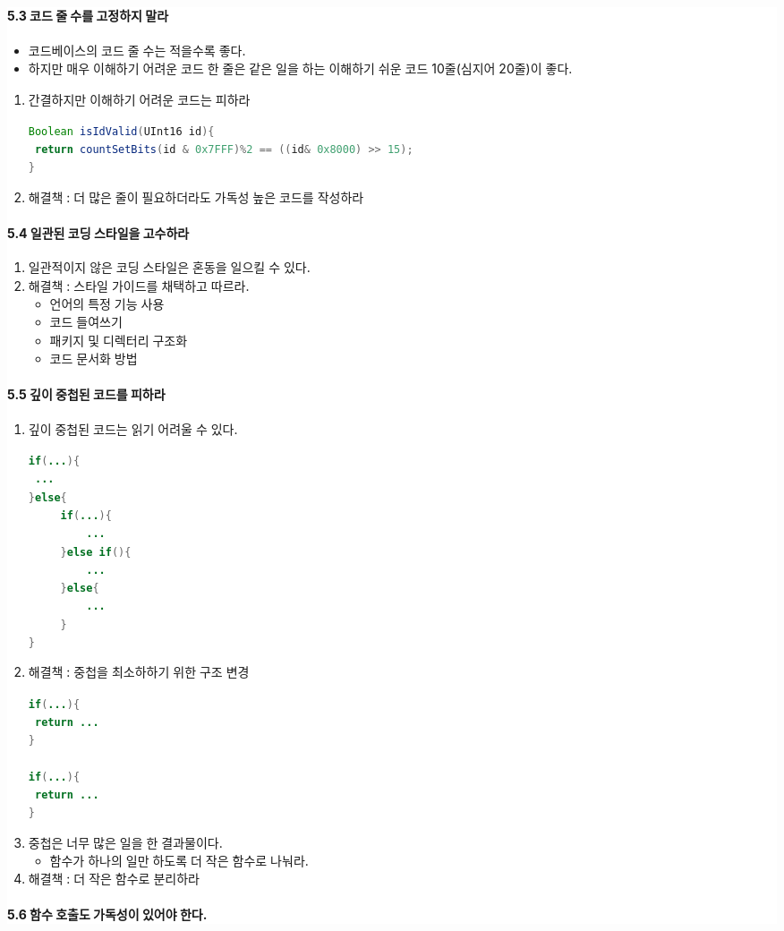 #### 5.3 코드 줄 수를 고정하지 말라

- 코드베이스의 코드 줄 수는 적을수록 좋다.
- 하지만 매우 이해하기 어려운 코드 한 줄은 같은 일을 하는 이해하기 쉬운 코드 10줄(심지어 20줄)이 좋다.

1. 간결하지만 이해하기 어려운 코드는 피하라
   ````java
   Boolean isIdValid(UInt16 id){
    return countSetBits(id & 0x7FFF)%2 == ((id& 0x8000) >> 15);
   }
   ````
2. 해결책 : 더 많은 줄이 필요하더라도 가독성 높은 코드를 작성하라

#### 5.4 일관된 코딩 스타일을 고수하라

1. 일관적이지 않은 코딩 스타일은 혼동을 일으킬 수 있다.
2. 해결책 : 스타일 가이드를 채택하고 따르라.
    - 언어의 특정 기능 사용
    - 코드 들여쓰기
    - 패키지 및 디렉터리 구조화
    - 코드 문서화 방법

#### 5.5 깊이 중첩된 코드를 피하라

1. 깊이 중첩된 코드는 읽기 어려울 수 있다.
   ````java
   if(...){
    ...
   }else{
        if(...){
            ...
        }else if(){
            ...
        }else{
            ...
        }
   }
   ````
2. 해결책 : 중첩을 최소하하기 위한 구조 변경
   ````java
   if(...){
    return ...
   }
   
   if(...){
    return ...
   }
   ````
3. 중첩은 너무 많은 일을 한 결과물이다.
    - 함수가 하나의 일만 하도록 더 작은 함수로 나눠라.
4. 해결책 : 더 작은 함수로 분리하라

#### 5.6 함수 호출도 가독성이 있어야 한다.
